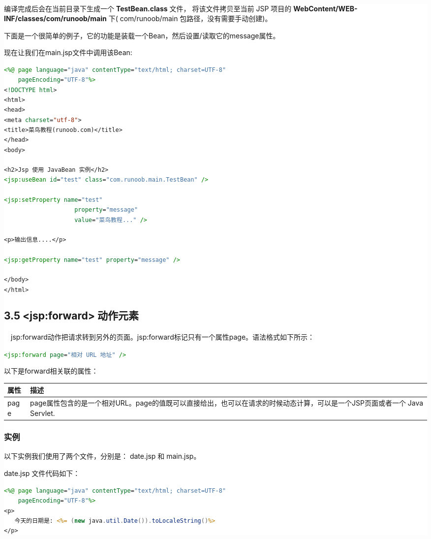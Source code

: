编译完成后会在当前目录下生成一个 **TestBean.class** 文件， 将该文件拷贝至当前 JSP 项目的 **WebContent/WEB-INF/classes/com/runoob/main** 下( com/runoob/main 包路径，没有需要手动创建)。

下面是一个很简单的例子，它的功能是装载一个Bean，然后设置/读取它的message属性。



现在让我们在main.jsp文件中调用该Bean:

```jsp
<%@ page language="java" contentType="text/html; charset=UTF-8"
    pageEncoding="UTF-8"%>
<!DOCTYPE html>
<html>
<head>
<meta charset="utf-8">
<title>菜鸟教程(runoob.com)</title>
</head>
<body>

<h2>Jsp 使用 JavaBean 实例</h2>
<jsp:useBean id="test" class="com.runoob.main.TestBean" />
 
<jsp:setProperty name="test" 
                    property="message" 
                    value="菜鸟教程..." />
 
<p>输出信息....</p>
 
<jsp:getProperty name="test" property="message" />

</body>
</html>
```

## 3.5 \<jsp:forward> 动作元素

　jsp:forward动作把请求转到另外的页面。jsp:forward标记只有一个属性page。语法格式如下所示：

```jsp
<jsp:forward page="相对 URL 地址" />
```

以下是forward相关联的属性：

| 属性 | 描述                                                         |
| :--- | :----------------------------------------------------------- |
| page | page属性包含的是一个相对URL。page的值既可以直接给出，也可以在请求的时候动态计算，可以是一个JSP页面或者一个 Java Servlet. |

### 实例

以下实例我们使用了两个文件，分别是： date.jsp 和 main.jsp。

date.jsp 文件代码如下：

```jsp
<%@ page language="java" contentType="text/html; charset=UTF-8"
    pageEncoding="UTF-8"%>
<p>
   今天的日期是: <%= (new java.util.Date()).toLocaleString()%>
</p>
```
